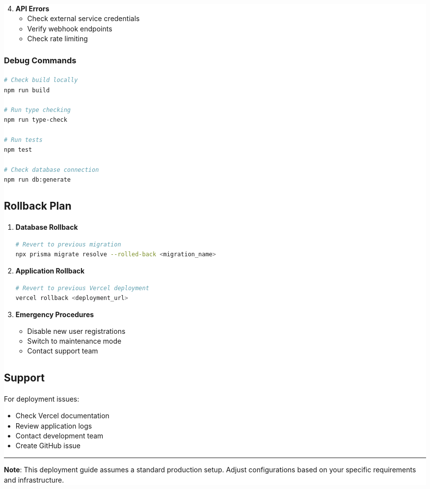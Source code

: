 4. **API Errors**
   - Check external service credentials
   - Verify webhook endpoints
   - Check rate limiting

### Debug Commands

```bash
# Check build locally
npm run build

# Run type checking
npm run type-check

# Run tests
npm test

# Check database connection
npm run db:generate
```

## Rollback Plan

1. **Database Rollback**
   ```bash
   # Revert to previous migration
   npx prisma migrate resolve --rolled-back <migration_name>
   ```

2. **Application Rollback**
   ```bash
   # Revert to previous Vercel deployment
   vercel rollback <deployment_url>
   ```

3. **Emergency Procedures**
   - Disable new user registrations
   - Switch to maintenance mode
   - Contact support team

## Support

For deployment issues:
- Check Vercel documentation
- Review application logs
- Contact development team
- Create GitHub issue

---

**Note**: This deployment guide assumes a standard production setup. Adjust configurations based on your specific requirements and infrastructure.
